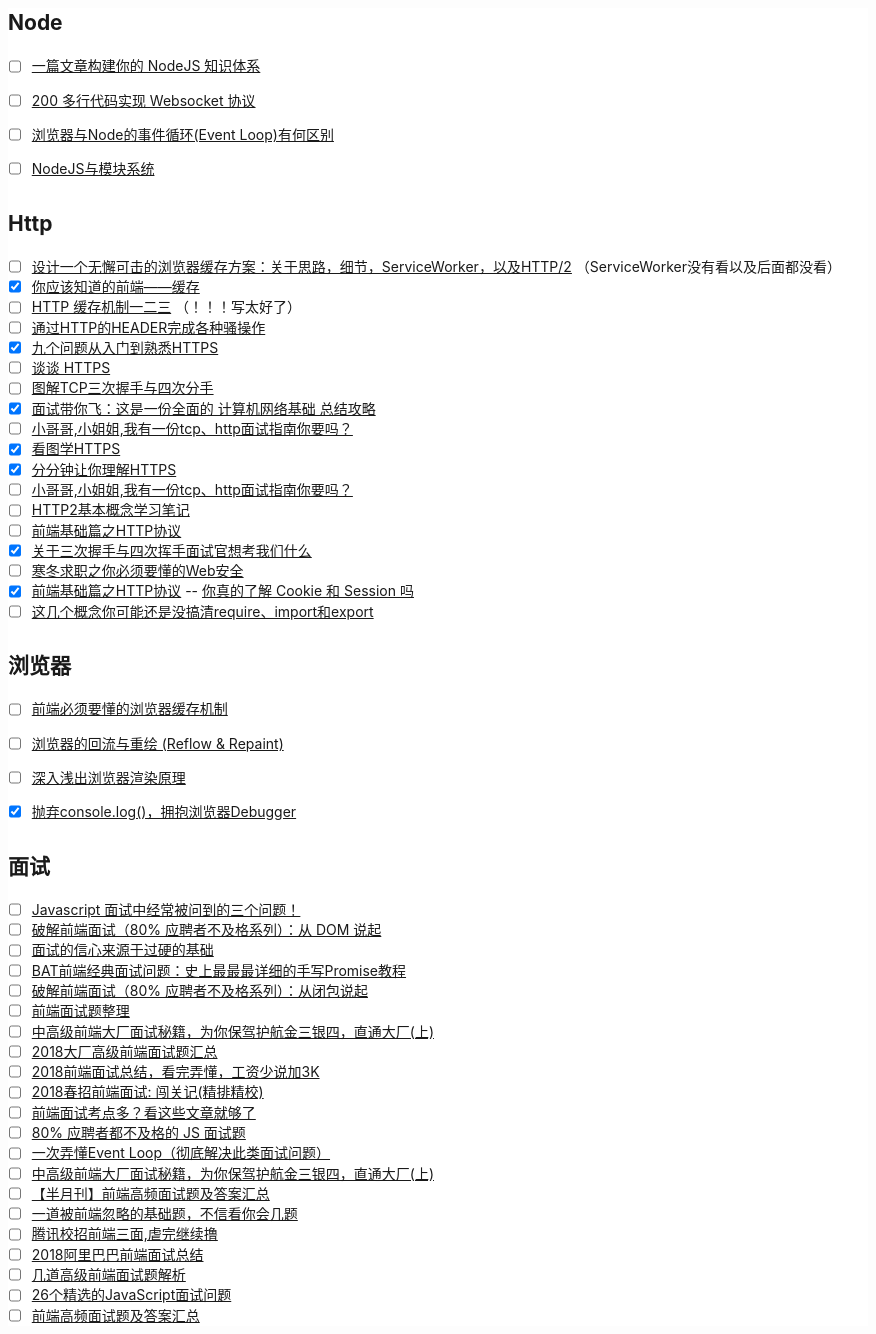 ## Node
- [ ]  [一篇文章构建你的 NodeJS 知识体系](https://juejin.im/post/5c4c0ee8f265da61117aa527) 
- [ ]  [200 多行代码实现 Websocket 协议](https://segmentfault.com/a/1190000016467409) 
- [ ]  [浏览器与Node的事件循环(Event Loop)有何区别](https://zhuanlan.zhihu.com/p/54882306) 
- [ ]  [NodeJS与模块系统](https://mp.weixin.qq.com/s/uDp0v_1hN0Uzg-EGr1yfgA) 


## Http
- [ ]  [设计一个无懈可击的浏览器缓存方案：关于思路，细节，ServiceWorker，以及HTTP/2](https://zhuanlan.zhihu.com/p/28113197) （ServiceWorker没有看以及后面都没看）
- [x]  [你应该知道的前端——缓存](https://juejin.im/post/5ae081aaf265da0b767d263a) 
- [ ]  [HTTP 缓存机制一二三](https://zhuanlan.zhihu.com/p/29750583) （！！！写太好了）
- [ ]  [通过HTTP的HEADER完成各种骚操作](https://juejin.im/post/5b7919345188254312414b9c) 
- [x]  [九个问题从入门到熟悉HTTPS](https://juejin.im/post/5a2ff29c6fb9a045132aac5a) 
- [ ]  [谈谈 HTTPS](https://juejin.im/post/59e4c02151882578d02f4aca) 
- [ ]  [图解TCP三次握手与四次分手](https://juejin.im/post/5a7835a46fb9a063606eb801) 
- [x]  [面试带你飞：这是一份全面的 计算机网络基础 总结攻略](https://juejin.im/post/5ad7e6c35188252ebd06acfa) 
- [ ]  [小哥哥,小姐姐,我有一份tcp、http面试指南你要吗？](https://juejin.im/post/5ad4094e6fb9a028d7011069) 
- [x]  [看图学HTTPS](https://juejin.im/post/5b0274ac6fb9a07aaa118f49) 
- [x]  [分分钟让你理解HTTPS](https://juejin.im/post/5ad6ad575188255c272273c4) 
- [ ]  [小哥哥,小姐姐,我有一份tcp、http面试指南你要吗？](https://juejin.im/post/5ad4094e6fb9a028d7011069) 
- [ ]  [HTTP2基本概念学习笔记](https://juejin.im/post/5acccf966fb9a028d043c6ec) 
- [ ]  [前端基础篇之HTTP协议](https://juejin.im/post/5cd0438c6fb9a031ec6d3ab2) 
- [x]  [关于三次握手与四次挥手面试官想考我们什么](https://juejin.im/post/5ccd0dfc6fb9a0324a08bb73) 
- [ ]  [寒冬求职之你必须要懂的Web安全](https://juejin.im/post/5cd6ad7a51882568d3670a8e) 
- [x]  [前端基础篇之HTTP协议](https://juejin.im/post/5cd0438c6fb9a031ec6d3ab2) -- [你真的了解 Cookie 和 Session 吗](https://juejin.im/post/5cd9037ee51d456e5c5babca) 
- [ ]  [这几个概念你可能还是没搞清require、import和export](https://juejin.im/post/5ccf98eae51d453a4a357e4a) 

## 浏览器
- [ ]  [前端必须要懂的浏览器缓存机制](https://juejin.im/entry/5ae36365f265da0b886d28c2) 
- [ ]  [浏览器的回流与重绘 (Reflow & Repaint)](https://juejin.im/post/5a9923e9518825558251c96a) 
- [ ]  [深入浅出浏览器渲染原理](https://zhuanlan.zhihu.com/p/53913989) 
- [x]  [抛弃console.log()，拥抱浏览器Debugger](https://zhuanlan.zhihu.com/p/52077620) 


## 面试
- [ ]  [Javascript 面试中经常被问到的三个问题！](https://segmentfault.com/a/1190000018257074) 
- [ ]  [破解前端面试（80% 应聘者不及格系列）：从 DOM 说起](https://juejin.im/post/58f558efac502e006c3e5c97) 
- [ ]  [面试的信心来源于过硬的基础](https://segmentfault.com/a/1190000013331105) 
- [ ]  [BAT前端经典面试问题：史上最最最详细的手写Promise教程](https://juejin.im/post/5b2f02cd5188252b937548ab) 
- [ ]  [破解前端面试（80% 应聘者不及格系列）：从闭包说起](https://juejin.im/post/58f1fa6a44d904006cf25d22#heading-0) 
- [ ]  [前端面试题整理](http://blog.poetries.top/FE-Interview-Questions/) 
- [ ]  [中高级前端大厂面试秘籍，为你保驾护航金三银四，直通大厂(上)](https://juejin.im/post/5c64d15d6fb9a049d37f9c20#heading-13) 
- [ ]  [2018大厂高级前端面试题汇总](https://juejin.im/post/5bc92e9ce51d450e8e777136) 
- [ ]  [2018前端面试总结，看完弄懂，工资少说加3K](https://juejin.im/post/5b94d8965188255c5a0cdc02) 
- [ ]  [2018春招前端面试: 闯关记(精排精校)](https://juejin.im/post/5a998991f265da237f1dbdf9) 
- [ ]  [前端面试考点多？看这些文章就够了](https://juejin.im/post/5aae076d6fb9a028cc6100a9) 
- [ ]  [80% 应聘者都不及格的 JS 面试题](https://juejin.im/post/58cf180b0ce4630057d6727c) 
- [ ]  [一次弄懂Event Loop（彻底解决此类面试问题）](https://juejin.im/post/5c3d8956e51d4511dc72c200) 
- [ ]  [中高级前端大厂面试秘籍，为你保驾护航金三银四，直通大厂(上)](https://juejin.im/post/5c64d15d6fb9a049d37f9c20) 
- [ ]  [【半月刊】前端高频面试题及答案汇总](https://juejin.im/post/5c6977e46fb9a049fd1063dc) 
- [ ]  [一道被前端忽略的基础题，不信看你会几题](https://juejin.im/post/5c6a0fa451882562851b3cdd) 
- [ ]  [腾讯校招前端三面,虐完继续撸](https://juejin.im/post/59c907d46fb9a00a4746e2db) 
- [ ]  [2018阿里巴巴前端面试总结](https://juejin.im/post/5ab0da85f265da23866fb9b7) 
- [ ]  [几道高级前端面试题解析](https://juejin.im/post/5aa8a07cf265da238a3022a4) 
- [ ]  [26个精选的JavaScript面试问题](https://zhuanlan.zhihu.com/p/46958191) 
- [ ]  [前端高频面试题及答案汇总](https://juejin.im/post/5c6977e46fb9a049fd1063dc) 
